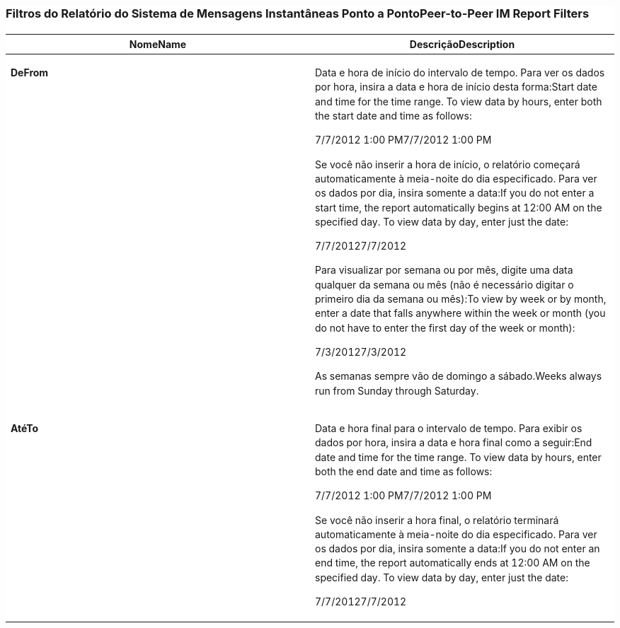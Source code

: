 ### <a name="peer-to-peer-im-report-filters"></a><span data-ttu-id="af74e-119">Filtros do Relatório do Sistema de Mensagens Instantâneas Ponto a Ponto</span><span class="sxs-lookup"><span data-stu-id="af74e-119">Peer-to-Peer IM Report Filters</span></span>

<table>
<colgroup>
<col style="width: 50%" />
<col style="width: 50%" />
</colgroup>
<thead>
<tr class="header">
<th><span data-ttu-id="af74e-120">Nome</span><span class="sxs-lookup"><span data-stu-id="af74e-120">Name</span></span></th>
<th><span data-ttu-id="af74e-121">Descrição</span><span class="sxs-lookup"><span data-stu-id="af74e-121">Description</span></span></th>
</tr>
</thead>
<tbody>
<tr class="odd">
<td><p><span data-ttu-id="af74e-122"><strong>De</strong></span><span class="sxs-lookup"><span data-stu-id="af74e-122"><strong>From</strong></span></span></p></td>
<td><p><span data-ttu-id="af74e-p104">Data e hora de início do intervalo de tempo. Para ver os dados por hora, insira a data e hora de início desta forma:</span><span class="sxs-lookup"><span data-stu-id="af74e-p104">Start date and time for the time range. To view data by hours, enter both the start date and time as follows:</span></span></p>
<p><span data-ttu-id="af74e-125">7/7/2012 1:00 PM</span><span class="sxs-lookup"><span data-stu-id="af74e-125">7/7/2012 1:00 PM</span></span></p>
<p><span data-ttu-id="af74e-p105">Se você não inserir a hora de início, o relatório começará automaticamente à meia-noite do dia especificado. Para ver os dados por dia, insira somente a data:</span><span class="sxs-lookup"><span data-stu-id="af74e-p105">If you do not enter a start time, the report automatically begins at 12:00 AM on the specified day. To view data by day, enter just the date:</span></span></p>
<p><span data-ttu-id="af74e-128">7/7/2012</span><span class="sxs-lookup"><span data-stu-id="af74e-128">7/7/2012</span></span></p>
<p><span data-ttu-id="af74e-129">Para visualizar por semana ou por mês, digite uma data qualquer da semana ou mês (não é necessário digitar o primeiro dia da semana ou mês):</span><span class="sxs-lookup"><span data-stu-id="af74e-129">To view by week or by month, enter a date that falls anywhere within the week or month (you do not have to enter the first day of the week or month):</span></span></p>
<p><span data-ttu-id="af74e-130">7/3/2012</span><span class="sxs-lookup"><span data-stu-id="af74e-130">7/3/2012</span></span></p>
<p><span data-ttu-id="af74e-131">As semanas sempre vão de domingo a sábado.</span><span class="sxs-lookup"><span data-stu-id="af74e-131">Weeks always run from Sunday through Saturday.</span></span></p></td>
</tr>
<tr class="even">
<td><p><span data-ttu-id="af74e-132"><strong>Até</strong></span><span class="sxs-lookup"><span data-stu-id="af74e-132"><strong>To</strong></span></span></p></td>
<td><p><span data-ttu-id="af74e-p106">Data e hora final para o intervalo de tempo. Para exibir os dados por hora, insira a data e hora final como a seguir:</span><span class="sxs-lookup"><span data-stu-id="af74e-p106">End date and time for the time range. To view data by hours, enter both the end date and time as follows:</span></span></p>
<p><span data-ttu-id="af74e-135">7/7/2012 1:00 PM</span><span class="sxs-lookup"><span data-stu-id="af74e-135">7/7/2012 1:00 PM</span></span></p>
<p><span data-ttu-id="af74e-p107">Se você não inserir a hora final, o relatório terminará automaticamente à meia-noite do dia especificado. Para ver os dados por dia, insira somente a data:</span><span class="sxs-lookup"><span data-stu-id="af74e-p107">If you do not enter an end time, the report automatically ends at 12:00 AM on the specified day. To view data by day, enter just the date:</span></span></p>
<p><span data-ttu-id="af74e-138">7/7/2012</span><span class="sxs-lookup"><span data-stu-id="af74e-138">7/7/2012</span></span></p>